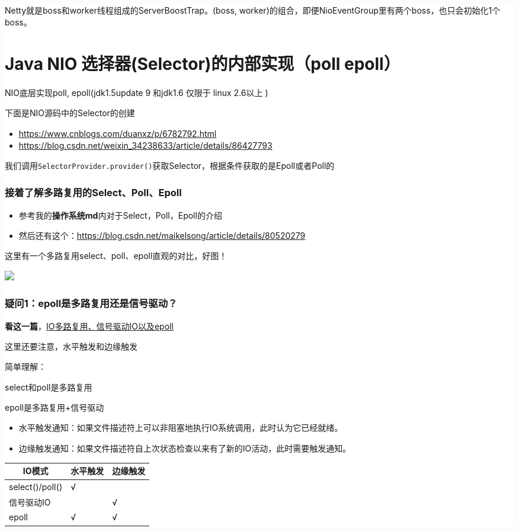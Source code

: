 Netty就是boss和worker线程组成的ServerBoostTrap。(boss, worker)的组合，即便NioEventGroup里有两个boss，也只会初始化1个boss。





# Java NIO 选择器(Selector)的内部实现（poll epoll）

NIO底层实现poll, epoll(jdk1.5update 9  和jdk1.6  仅限于 linux 2.6以上 )

下面是NIO源码中的Selector的创建

- <https://www.cnblogs.com/duanxz/p/6782792.html>
- <https://blog.csdn.net/weixin_34238633/article/details/86427793>

我们调用`SelectorProvider.provider()`获取Selector，根据条件获取的是Epoll或者Poll的





### 接着了解多路复用的Select、Poll、Epoll



- 参考我的**操作系统md**内对于Select，Poll，Epoll的介绍

- 然后还有这个：<https://blog.csdn.net/maikelsong/article/details/80520279>





这里有一个多路复用select、poll、epoll直观的对比，好图！

![](./马士兵/images/2-4.png)





### 疑问1：epoll是多路复用还是信号驱动？

**看这一篇**，[IO多路复用、信号驱动IO以及epoll](https://www.cnblogs.com/arnoldlu/p/10264350.html)

这里还要注意，水平触发和边缘触发

简单理解：

select和poll是多路复用

epoll是多路复用+信号驱动



- 水平触发通知：如果文件描述符上可以非阻塞地执行IO系统调用，此时认为它已经就绪。

- 边缘触发通知：如果文件描述符自上次状态检查以来有了新的IO活动，此时需要触发通知。

| IO模式          | 水平触发 | 边缘触发 |
| --------------- | -------- | -------- |
| select()/poll() | √        |          |
| 信号驱动IO      |          | √        |
| epoll           | √        | √        |
